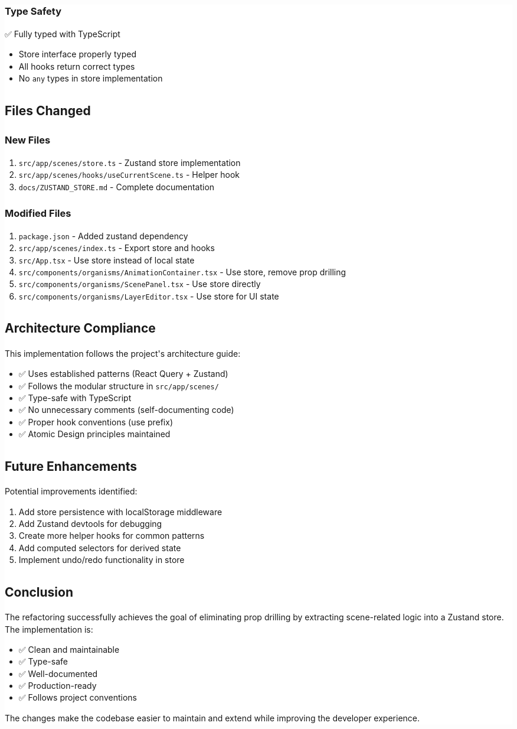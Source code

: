 ### Type Safety
✅ Fully typed with TypeScript
- Store interface properly typed
- All hooks return correct types
- No `any` types in store implementation

## Files Changed

### New Files
1. `src/app/scenes/store.ts` - Zustand store implementation
2. `src/app/scenes/hooks/useCurrentScene.ts` - Helper hook
3. `docs/ZUSTAND_STORE.md` - Complete documentation

### Modified Files
1. `package.json` - Added zustand dependency
2. `src/app/scenes/index.ts` - Export store and hooks
3. `src/App.tsx` - Use store instead of local state
4. `src/components/organisms/AnimationContainer.tsx` - Use store, remove prop drilling
5. `src/components/organisms/ScenePanel.tsx` - Use store directly
6. `src/components/organisms/LayerEditor.tsx` - Use store for UI state

## Architecture Compliance

This implementation follows the project's architecture guide:
- ✅ Uses established patterns (React Query + Zustand)
- ✅ Follows the modular structure in `src/app/scenes/`
- ✅ Type-safe with TypeScript
- ✅ No unnecessary comments (self-documenting code)
- ✅ Proper hook conventions (use prefix)
- ✅ Atomic Design principles maintained

## Future Enhancements

Potential improvements identified:
1. Add store persistence with localStorage middleware
2. Add Zustand devtools for debugging
3. Create more helper hooks for common patterns
4. Add computed selectors for derived state
5. Implement undo/redo functionality in store

## Conclusion

The refactoring successfully achieves the goal of eliminating prop drilling by extracting scene-related logic into a Zustand store. The implementation is:
- ✅ Clean and maintainable
- ✅ Type-safe
- ✅ Well-documented
- ✅ Production-ready
- ✅ Follows project conventions

The changes make the codebase easier to maintain and extend while improving the developer experience.
